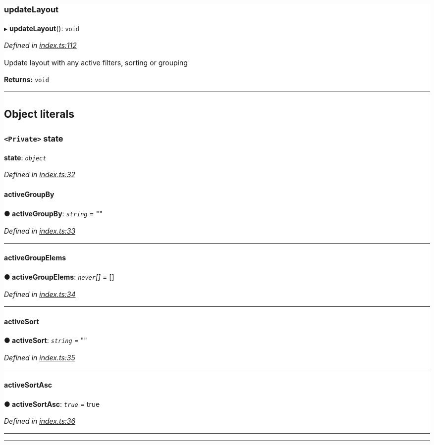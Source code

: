 ###  updateLayout

▸ **updateLayout**(): `void`

*Defined in [index.ts:112](https://github.com/EkstraBladetUdvikling/eb-module-magic-shuffle/blob/ee63f9e/src/scripts/index.ts#L112)*

Update layout with any active filters, sorting or grouping

**Returns:** `void`

___

## Object literals

<a id="state"></a>

### `<Private>` state

**state**: *`object`*

*Defined in [index.ts:32](https://github.com/EkstraBladetUdvikling/eb-module-magic-shuffle/blob/ee63f9e/src/scripts/index.ts#L32)*

<a id="state.activegroupby"></a>

####  activeGroupBy

**● activeGroupBy**: *`string`* = ""

*Defined in [index.ts:33](https://github.com/EkstraBladetUdvikling/eb-module-magic-shuffle/blob/ee63f9e/src/scripts/index.ts#L33)*

___
<a id="state.activegroupelems"></a>

####  activeGroupElems

**● activeGroupElems**: *`never`[]* =  []

*Defined in [index.ts:34](https://github.com/EkstraBladetUdvikling/eb-module-magic-shuffle/blob/ee63f9e/src/scripts/index.ts#L34)*

___
<a id="state.activesort"></a>

####  activeSort

**● activeSort**: *`string`* = ""

*Defined in [index.ts:35](https://github.com/EkstraBladetUdvikling/eb-module-magic-shuffle/blob/ee63f9e/src/scripts/index.ts#L35)*

___
<a id="state.activesortasc"></a>

####  activeSortAsc

**● activeSortAsc**: *`true`* = true

*Defined in [index.ts:36](https://github.com/EkstraBladetUdvikling/eb-module-magic-shuffle/blob/ee63f9e/src/scripts/index.ts#L36)*

___

___

